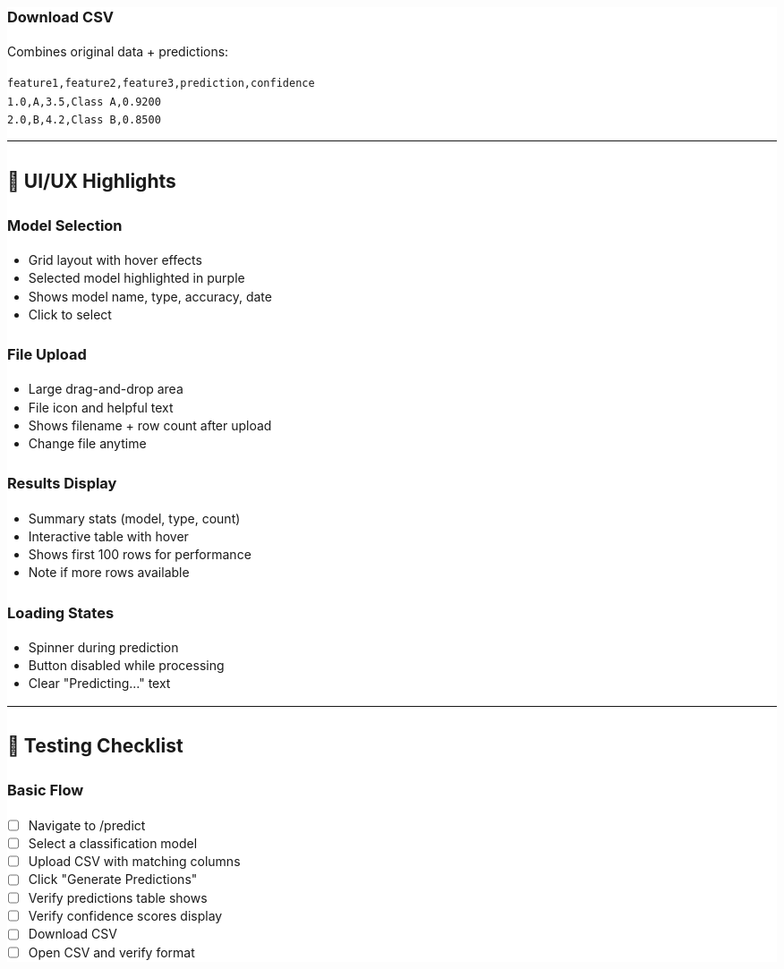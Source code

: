 ### Download CSV
Combines original data + predictions:
```csv
feature1,feature2,feature3,prediction,confidence
1.0,A,3.5,Class A,0.9200
2.0,B,4.2,Class B,0.8500
```

---

## 🎨 UI/UX Highlights

### Model Selection
- Grid layout with hover effects
- Selected model highlighted in purple
- Shows model name, type, accuracy, date
- Click to select

### File Upload
- Large drag-and-drop area
- File icon and helpful text
- Shows filename + row count after upload
- Change file anytime

### Results Display
- Summary stats (model, type, count)
- Interactive table with hover
- Shows first 100 rows for performance
- Note if more rows available

### Loading States
- Spinner during prediction
- Button disabled while processing
- Clear "Predicting..." text

---

## 🧪 Testing Checklist

### Basic Flow
- [ ] Navigate to /predict
- [ ] Select a classification model
- [ ] Upload CSV with matching columns
- [ ] Click "Generate Predictions"
- [ ] Verify predictions table shows
- [ ] Verify confidence scores display
- [ ] Download CSV
- [ ] Open CSV and verify format
